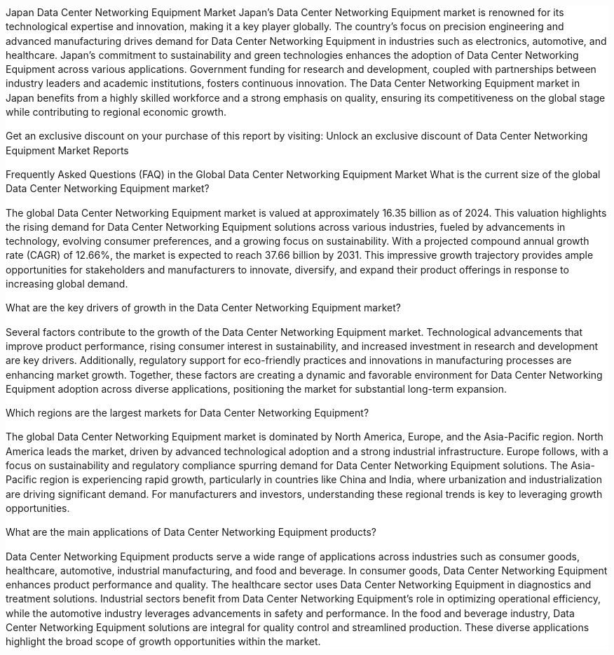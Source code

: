 Japan Data Center Networking Equipment Market
Japan’s Data Center Networking Equipment market is renowned for its technological expertise and innovation, making it a key player globally. The country’s focus on precision engineering and advanced manufacturing drives demand for Data Center Networking Equipment in industries such as electronics, automotive, and healthcare. Japan’s commitment to sustainability and green technologies enhances the adoption of Data Center Networking Equipment across various applications. Government funding for research and development, coupled with partnerships between industry leaders and academic institutions, fosters continuous innovation. The Data Center Networking Equipment market in Japan benefits from a highly skilled workforce and a strong emphasis on quality, ensuring its competitiveness on the global stage while contributing to regional economic growth.

Get an exclusive discount on your purchase of this report by visiting: Unlock an exclusive discount of Data Center Networking Equipment Market Reports 

Frequently Asked Questions (FAQ) in the Global Data Center Networking Equipment Market
What is the current size of the global Data Center Networking Equipment market?

The global Data Center Networking Equipment market is valued at approximately 16.35 billion as of 2024. This valuation highlights the rising demand for Data Center Networking Equipment solutions across various industries, fueled by advancements in technology, evolving consumer preferences, and a growing focus on sustainability. With a projected compound annual growth rate (CAGR) of 12.66%, the market is expected to reach 37.66 billion by 2031. This impressive growth trajectory provides ample opportunities for stakeholders and manufacturers to innovate, diversify, and expand their product offerings in response to increasing global demand.

What are the key drivers of growth in the Data Center Networking Equipment market?

Several factors contribute to the growth of the Data Center Networking Equipment market. Technological advancements that improve product performance, rising consumer interest in sustainability, and increased investment in research and development are key drivers. Additionally, regulatory support for eco-friendly practices and innovations in manufacturing processes are enhancing market growth. Together, these factors are creating a dynamic and favorable environment for Data Center Networking Equipment adoption across diverse applications, positioning the market for substantial long-term expansion.

Which regions are the largest markets for Data Center Networking Equipment?

The global Data Center Networking Equipment market is dominated by North America, Europe, and the Asia-Pacific region. North America leads the market, driven by advanced technological adoption and a strong industrial infrastructure. Europe follows, with a focus on sustainability and regulatory compliance spurring demand for Data Center Networking Equipment solutions. The Asia-Pacific region is experiencing rapid growth, particularly in countries like China and India, where urbanization and industrialization are driving significant demand. For manufacturers and investors, understanding these regional trends is key to leveraging growth opportunities.

What are the main applications of Data Center Networking Equipment products?

Data Center Networking Equipment products serve a wide range of applications across industries such as consumer goods, healthcare, automotive, industrial manufacturing, and food and beverage. In consumer goods, Data Center Networking Equipment enhances product performance and quality. The healthcare sector uses Data Center Networking Equipment in diagnostics and treatment solutions. Industrial sectors benefit from Data Center Networking Equipment’s role in optimizing operational efficiency, while the automotive industry leverages advancements in safety and performance. In the food and beverage industry, Data Center Networking Equipment solutions are integral for quality control and streamlined production. These diverse applications highlight the broad scope of growth opportunities within the market.
